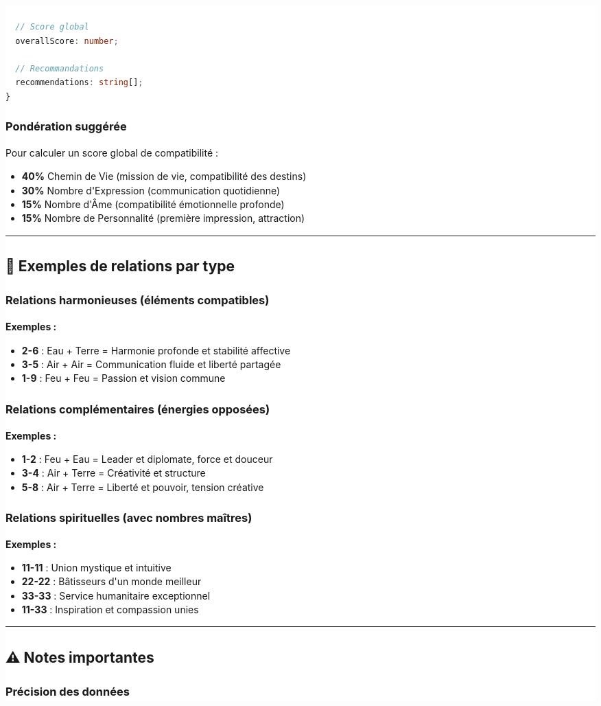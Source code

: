```typescript

  // Score global
  overallScore: number;

  // Recommandations
  recommendations: string[];
}
```

### Pondération suggérée

Pour calculer un score global de compatibilité :

- **40%** Chemin de Vie (mission de vie, compatibilité des destins)
- **30%** Nombre d'Expression (communication quotidienne)
- **15%** Nombre d'Âme (compatibilité émotionnelle profonde)
- **15%** Nombre de Personnalité (première impression, attraction)

---

## 🎨 Exemples de relations par type

### Relations harmonieuses (éléments compatibles)

**Exemples :**

- **2-6** : Eau + Terre = Harmonie profonde et stabilité affective
- **3-5** : Air + Air = Communication fluide et liberté partagée
- **1-9** : Feu + Feu = Passion et vision commune

### Relations complémentaires (énergies opposées)

**Exemples :**

- **1-2** : Feu + Eau = Leader et diplomate, force et douceur
- **3-4** : Air + Terre = Créativité et structure
- **5-8** : Air + Terre = Liberté et pouvoir, tension créative

### Relations spirituelles (avec nombres maîtres)

**Exemples :**

- **11-11** : Union mystique et intuitive
- **22-22** : Bâtisseurs d'un monde meilleur
- **33-33** : Service humanitaire exceptionnel
- **11-33** : Inspiration et compassion unies

---

## ⚠️ Notes importantes

### Précision des données

